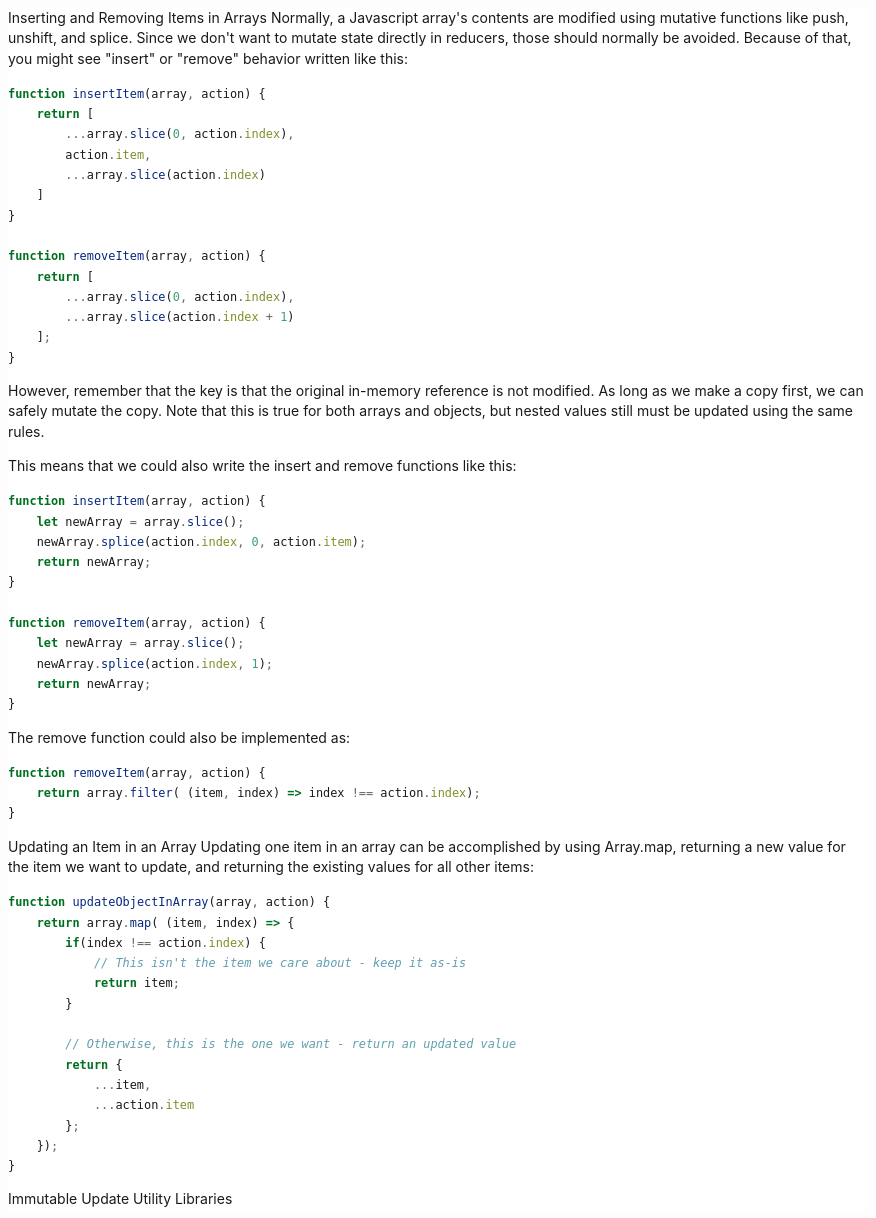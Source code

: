 Inserting and Removing Items in Arrays
Normally, a Javascript array's contents are modified using mutative functions like push, unshift, and splice. Since we don't want to mutate state directly in reducers, those should normally be avoided. Because of that, you might see "insert" or "remove" behavior written like this:
``` jsx
function insertItem(array, action) {
    return [
        ...array.slice(0, action.index),
        action.item,
        ...array.slice(action.index)
    ]
}
 
function removeItem(array, action) {
    return [
        ...array.slice(0, action.index),
        ...array.slice(action.index + 1)
    ];
}
```
However, remember that the key is that the original in-memory reference is not modified. As long as we make a copy first, we can safely mutate the copy. Note that this is true for both arrays and objects, but nested values still must be updated using the same rules.

This means that we could also write the insert and remove functions like this:
``` jsx
function insertItem(array, action) {
    let newArray = array.slice();
    newArray.splice(action.index, 0, action.item);
    return newArray;
}
 
function removeItem(array, action) {
    let newArray = array.slice();
    newArray.splice(action.index, 1);
    return newArray;
}
```
The remove function could also be implemented as:
``` jsx
function removeItem(array, action) {
    return array.filter( (item, index) => index !== action.index);
}
```
Updating an Item in an Array
Updating one item in an array can be accomplished by using Array.map, returning a new value for the item we want to update, and returning the existing values for all other items:
``` jsx
function updateObjectInArray(array, action) {
    return array.map( (item, index) => {
        if(index !== action.index) {
            // This isn't the item we care about - keep it as-is
            return item;
        }
 
        // Otherwise, this is the one we want - return an updated value
        return {
            ...item,
            ...action.item
        };    
    });
}
```
Immutable Update Utility Libraries